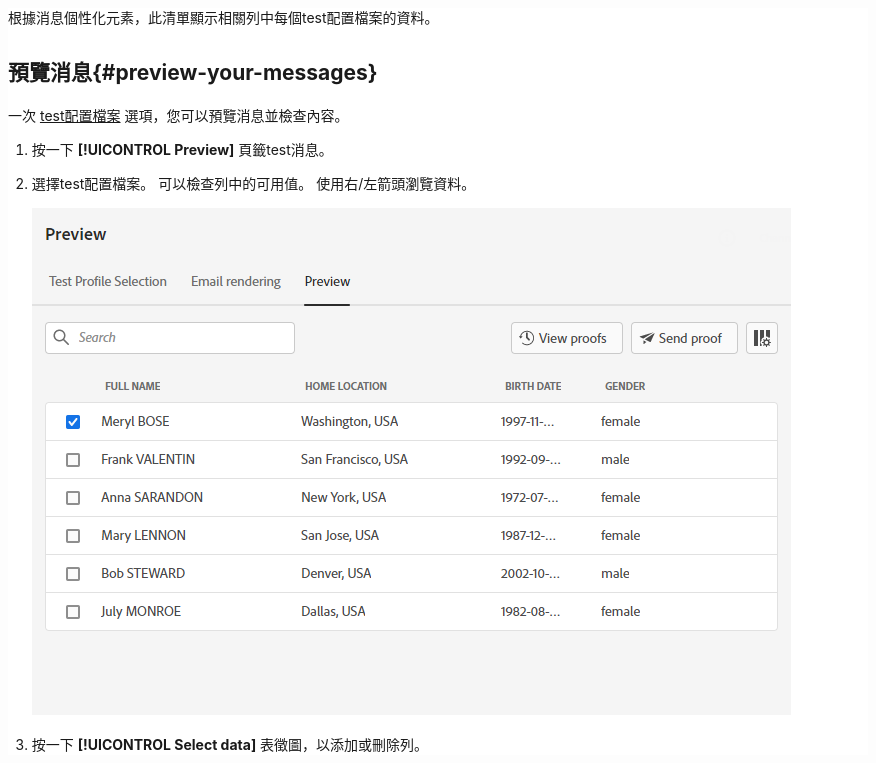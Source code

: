    根據消息個性化元素，此清單顯示相關列中每個test配置檔案的資料。

## 預覽消息{#preview-your-messages}

一次 [test配置檔案](#select-test-profiles) 選項，您可以預覽消息並檢查內容。

1. 按一下 **[!UICONTROL Preview]** 頁籤test消息。

1. 選擇test配置檔案。 可以檢查列中的可用值。 使用右/左箭頭瀏覽資料。

   ![](assets/preview-tab-select-profile.png)

1. 按一下 **[!UICONTROL Select data]** 表徵圖，以添加或刪除列。
